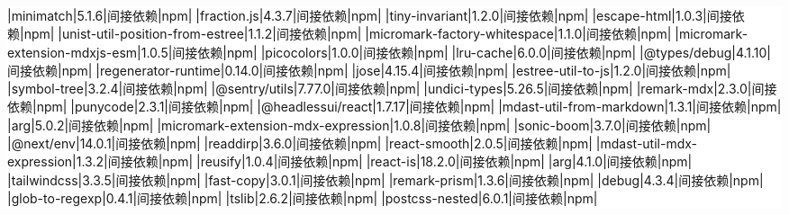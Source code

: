 |minimatch|5.1.6|间接依赖|npm|
|fraction.js|4.3.7|间接依赖|npm|
|tiny-invariant|1.2.0|间接依赖|npm|
|escape-html|1.0.3|间接依赖|npm|
|unist-util-position-from-estree|1.1.2|间接依赖|npm|
|micromark-factory-whitespace|1.1.0|间接依赖|npm|
|micromark-extension-mdxjs-esm|1.0.5|间接依赖|npm|
|picocolors|1.0.0|间接依赖|npm|
|lru-cache|6.0.0|间接依赖|npm|
|@types/debug|4.1.10|间接依赖|npm|
|regenerator-runtime|0.14.0|间接依赖|npm|
|jose|4.15.4|间接依赖|npm|
|estree-util-to-js|1.2.0|间接依赖|npm|
|symbol-tree|3.2.4|间接依赖|npm|
|@sentry/utils|7.77.0|间接依赖|npm|
|undici-types|5.26.5|间接依赖|npm|
|remark-mdx|2.3.0|间接依赖|npm|
|punycode|2.3.1|间接依赖|npm|
|@headlessui/react|1.7.17|间接依赖|npm|
|mdast-util-from-markdown|1.3.1|间接依赖|npm|
|arg|5.0.2|间接依赖|npm|
|micromark-extension-mdx-expression|1.0.8|间接依赖|npm|
|sonic-boom|3.7.0|间接依赖|npm|
|@next/env|14.0.1|间接依赖|npm|
|readdirp|3.6.0|间接依赖|npm|
|react-smooth|2.0.5|间接依赖|npm|
|mdast-util-mdx-expression|1.3.2|间接依赖|npm|
|reusify|1.0.4|间接依赖|npm|
|react-is|18.2.0|间接依赖|npm|
|arg|4.1.0|间接依赖|npm|
|tailwindcss|3.3.5|间接依赖|npm|
|fast-copy|3.0.1|间接依赖|npm|
|remark-prism|1.3.6|间接依赖|npm|
|debug|4.3.4|间接依赖|npm|
|glob-to-regexp|0.4.1|间接依赖|npm|
|tslib|2.6.2|间接依赖|npm|
|postcss-nested|6.0.1|间接依赖|npm|